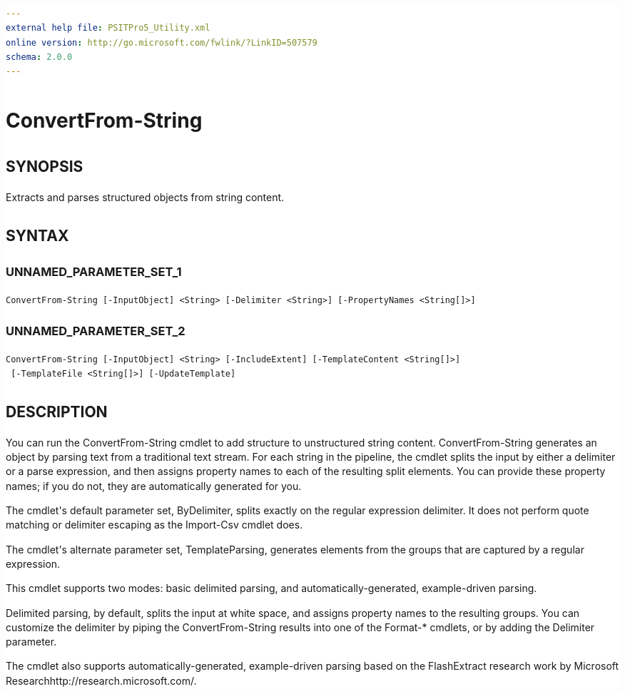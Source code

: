 ```yaml
---
external help file: PSITPro5_Utility.xml
online version: http://go.microsoft.com/fwlink/?LinkID=507579
schema: 2.0.0
---
```


# ConvertFrom-String
## SYNOPSIS
Extracts and parses structured objects from string content.

## SYNTAX

### UNNAMED_PARAMETER_SET_1
```
ConvertFrom-String [-InputObject] <String> [-Delimiter <String>] [-PropertyNames <String[]>]
```

### UNNAMED_PARAMETER_SET_2
```
ConvertFrom-String [-InputObject] <String> [-IncludeExtent] [-TemplateContent <String[]>]
 [-TemplateFile <String[]>] [-UpdateTemplate]
```

## DESCRIPTION
You can run the ConvertFrom-String cmdlet to add structure to unstructured string content.
ConvertFrom-String generates an object by parsing text from a traditional text stream.
For each string in the pipeline, the cmdlet splits the input by either a delimiter or a parse expression, and then assigns property names to each of the resulting split elements.
You can provide these property names; if you do not, they are automatically generated for you.

The cmdlet's default parameter set, ByDelimiter, splits exactly on the regular expression delimiter.
It does not perform quote matching or delimiter escaping as the Import-Csv cmdlet does.

The cmdlet's alternate parameter set, TemplateParsing, generates elements from the groups that are captured by a regular expression.

This cmdlet supports two modes: basic delimited parsing, and automatically-generated, example-driven parsing.

Delimited parsing, by default, splits the input at white space, and assigns property names to the resulting groups.
You can customize the delimiter by piping the ConvertFrom-String results into one of the Format-* cmdlets, or by adding the Delimiter parameter.

The cmdlet also supports automatically-generated, example-driven parsing based on the FlashExtract research work by Microsoft Researchhttp://research.microsoft.com/.
